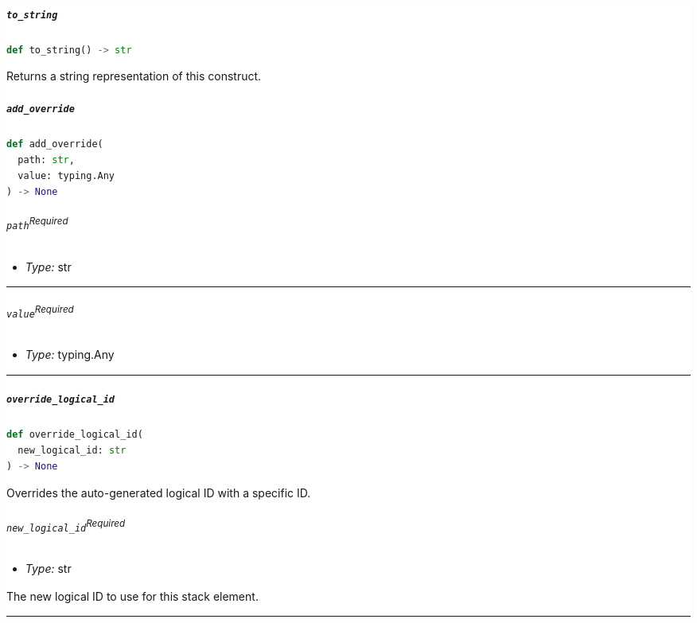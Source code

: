 
##### `to_string` <a name="to_string" id="@cdktf/provider-ionoscloud.dataIonoscloudAutoscalingGroup.DataIonoscloudAutoscalingGroup.toString"></a>

```python
def to_string() -> str
```

Returns a string representation of this construct.

##### `add_override` <a name="add_override" id="@cdktf/provider-ionoscloud.dataIonoscloudAutoscalingGroup.DataIonoscloudAutoscalingGroup.addOverride"></a>

```python
def add_override(
  path: str,
  value: typing.Any
) -> None
```

###### `path`<sup>Required</sup> <a name="path" id="@cdktf/provider-ionoscloud.dataIonoscloudAutoscalingGroup.DataIonoscloudAutoscalingGroup.addOverride.parameter.path"></a>

- *Type:* str

---

###### `value`<sup>Required</sup> <a name="value" id="@cdktf/provider-ionoscloud.dataIonoscloudAutoscalingGroup.DataIonoscloudAutoscalingGroup.addOverride.parameter.value"></a>

- *Type:* typing.Any

---

##### `override_logical_id` <a name="override_logical_id" id="@cdktf/provider-ionoscloud.dataIonoscloudAutoscalingGroup.DataIonoscloudAutoscalingGroup.overrideLogicalId"></a>

```python
def override_logical_id(
  new_logical_id: str
) -> None
```

Overrides the auto-generated logical ID with a specific ID.

###### `new_logical_id`<sup>Required</sup> <a name="new_logical_id" id="@cdktf/provider-ionoscloud.dataIonoscloudAutoscalingGroup.DataIonoscloudAutoscalingGroup.overrideLogicalId.parameter.newLogicalId"></a>

- *Type:* str

The new logical ID to use for this stack element.

---